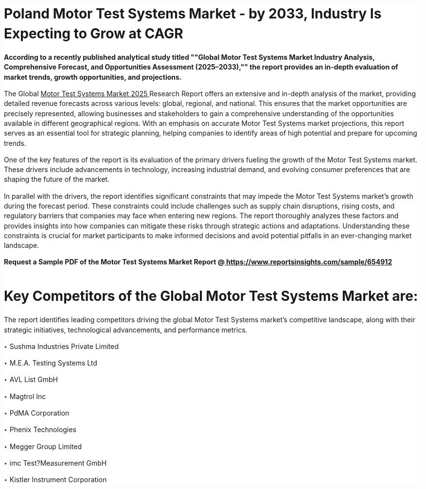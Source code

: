 # Poland Motor Test Systems Market - by 2033, Industry Is Expecting to Grow at CAGR

<strong>According to a recently published analytical study titled ""Global Motor Test Systems Market Industry Analysis, Comprehensive Forecast, and Opportunities Assessment (2025–2033),"" the report provides an in-depth evaluation of market trends, growth opportunities, and projections.</strong>

The Global <a href=https://www.reportsinsights.com/sample/654912>Motor Test Systems Market 2025 </a> Research Report offers an extensive and in-depth analysis of the market, providing detailed revenue forecasts across various levels: global, regional, and national. This ensures that the market opportunities are precisely represented, allowing businesses and stakeholders to gain a comprehensive understanding of the opportunities available in different geographical regions. With an emphasis on accurate Motor Test Systems market projections, this report serves as an essential tool for strategic planning, helping companies to identify areas of high potential and prepare for upcoming trends.

One of the key features of the report is its evaluation of the primary drivers fueling the growth of the Motor Test Systems market. These drivers include advancements in technology, increasing industrial demand, and evolving consumer preferences that are shaping the future of the market. 

In parallel with the drivers, the report identifies significant constraints that may impede the Motor Test Systems market’s growth during the forecast period. These constraints could include challenges such as supply chain disruptions, rising costs, and regulatory barriers that companies may face when entering new regions. The report thoroughly analyzes these factors and provides insights into how companies can mitigate these risks through strategic actions and adaptations. Understanding these constraints is crucial for market participants to make informed decisions and avoid potential pitfalls in an ever-changing market landscape.

<strong>Request a Sample PDF of the Motor Test Systems Market Report </strong><strong>@<a href=https://www.reportsinsights.com/sample/654912> https://www.reportsinsights.com/sample/654912</a></strong></font>

# <strong>Key Competitors of the Global Motor Test Systems Market are:</strong>

The report identifies leading competitors driving the global Motor Test Systems market’s competitive landscape, along with their strategic initiatives, technological advancements, and performance metrics.

‣ Sushma Industries Private Limited

‣ M.E.A. Testing Systems Ltd

‣ AVL List GmbH

‣ Magtrol Inc

‣ PdMA Corporation

‣ Phenix Technologies

‣ Megger Group Limited

‣ imc Test?Measurement GmbH

‣ Kistler Instrument Corporation

